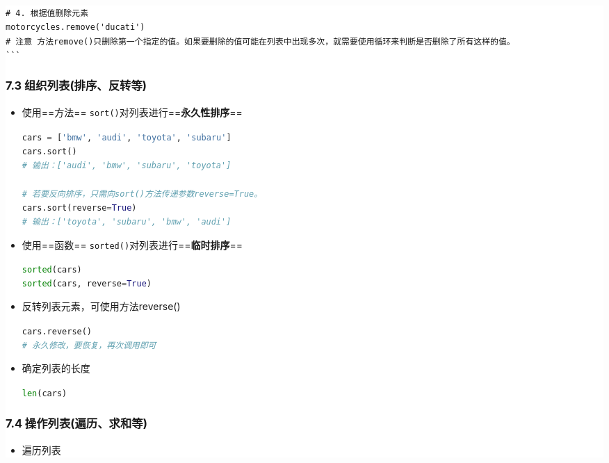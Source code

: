    # 4. 根据值删除元素
    motorcycles.remove('ducati')
    # 注意 方法remove()只删除第一个指定的值。如果要删除的值可能在列表中出现多次，就需要使用循环来判断是否删除了所有这样的值。
    ```

    

### 7.3 组织列表(排序、反转等)

- 使用==方法== `sort()`对列表进行==**永久性排序**==

    ```python
    cars = ['bmw', 'audi', 'toyota', 'subaru'] 
    cars.sort()
    # 输出：['audi', 'bmw', 'subaru', 'toyota'] 
    
    # 若要反向排序，只需向sort()方法传递参数reverse=True。
    cars.sort(reverse=True)
    # 输出：['toyota', 'subaru', 'bmw', 'audi'] 
    ```

- 使用==函数== `sorted()`对列表进行==**临时排序**==

    ```python
    sorted(cars)
    sorted(cars, reverse=True)
    ```

- 反转列表元素，可使用方法reverse()

    ```python
    cars.reverse()
    # 永久修改，要恢复，再次调用即可
    ```

- 确定列表的长度

    ```python
    len(cars)
    ```

    

### 7.4 操作列表(遍历、求和等)

- 遍历列表
